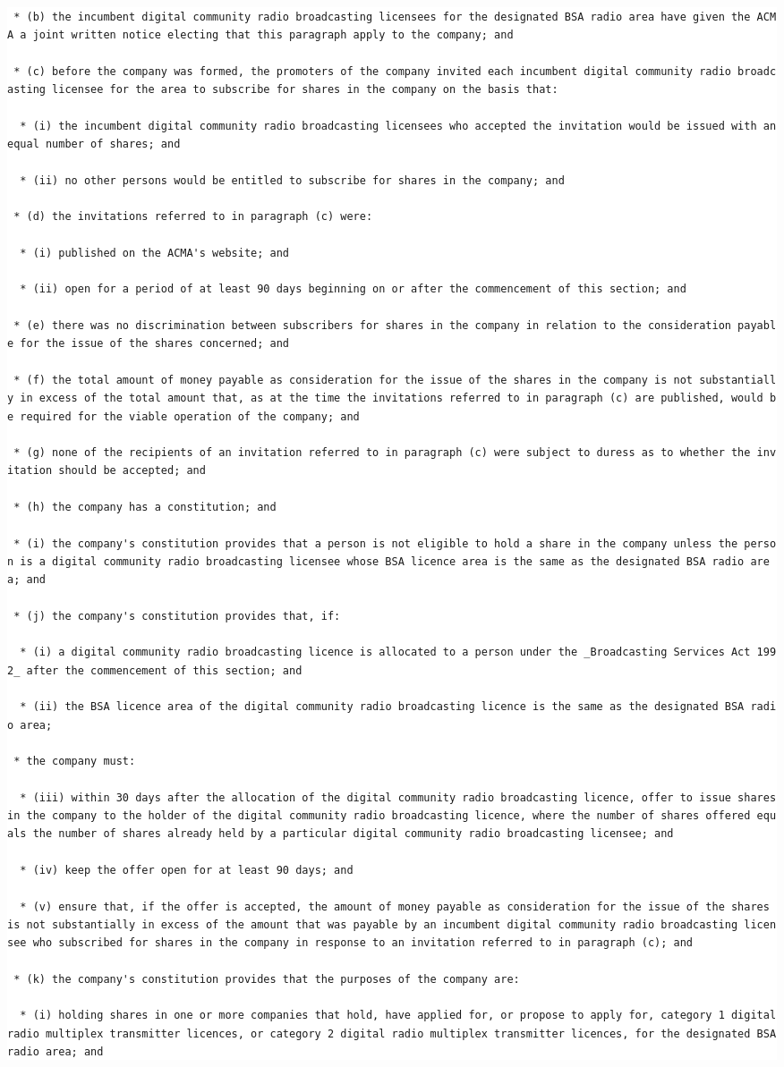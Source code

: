      * (b) the incumbent digital community radio broadcasting licensees for the designated BSA radio area have given the ACMA a joint written notice electing that this paragraph apply to the company; and

     * (c) before the company was formed, the promoters of the company invited each incumbent digital community radio broadcasting licensee for the area to subscribe for shares in the company on the basis that:

      * (i) the incumbent digital community radio broadcasting licensees who accepted the invitation would be issued with an equal number of shares; and

      * (ii) no other persons would be entitled to subscribe for shares in the company; and

     * (d) the invitations referred to in paragraph (c) were:

      * (i) published on the ACMA's website; and

      * (ii) open for a period of at least 90 days beginning on or after the commencement of this section; and

     * (e) there was no discrimination between subscribers for shares in the company in relation to the consideration payable for the issue of the shares concerned; and

     * (f) the total amount of money payable as consideration for the issue of the shares in the company is not substantially in excess of the total amount that, as at the time the invitations referred to in paragraph (c) are published, would be required for the viable operation of the company; and

     * (g) none of the recipients of an invitation referred to in paragraph (c) were subject to duress as to whether the invitation should be accepted; and

     * (h) the company has a constitution; and

     * (i) the company's constitution provides that a person is not eligible to hold a share in the company unless the person is a digital community radio broadcasting licensee whose BSA licence area is the same as the designated BSA radio area; and

     * (j) the company's constitution provides that, if:

      * (i) a digital community radio broadcasting licence is allocated to a person under the _Broadcasting Services Act 1992_ after the commencement of this section; and

      * (ii) the BSA licence area of the digital community radio broadcasting licence is the same as the designated BSA radio area;

     * the company must: 

      * (iii) within 30 days after the allocation of the digital community radio broadcasting licence, offer to issue shares in the company to the holder of the digital community radio broadcasting licence, where the number of shares offered equals the number of shares already held by a particular digital community radio broadcasting licensee; and

      * (iv) keep the offer open for at least 90 days; and

      * (v) ensure that, if the offer is accepted, the amount of money payable as consideration for the issue of the shares is not substantially in excess of the amount that was payable by an incumbent digital community radio broadcasting licensee who subscribed for shares in the company in response to an invitation referred to in paragraph (c); and

     * (k) the company's constitution provides that the purposes of the company are:

      * (i) holding shares in one or more companies that hold, have applied for, or propose to apply for, category 1 digital radio multiplex transmitter licences, or category 2 digital radio multiplex transmitter licences, for the designated BSA radio area; and
